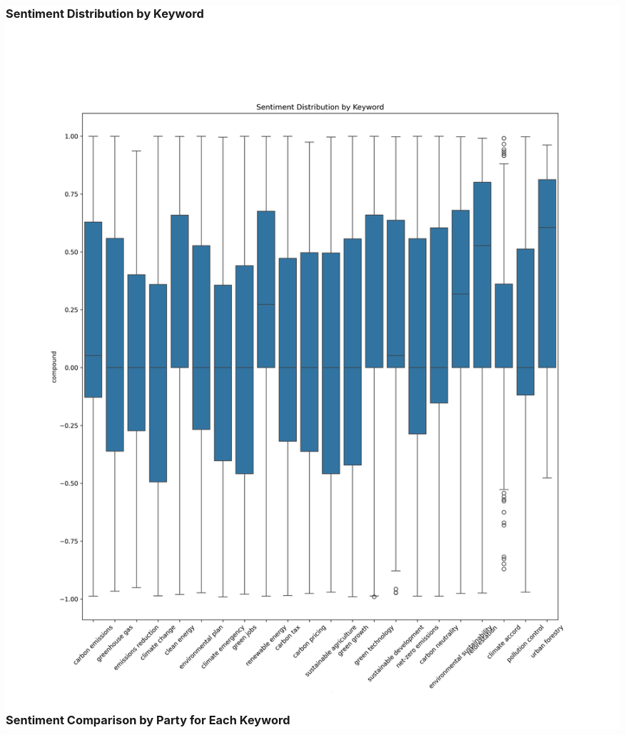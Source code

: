 ### Sentiment Distribution by Keyword
![Sentiment Distribution by Keyword](Results/Reports/07_sentiment_distribution_by_keyword.png)

### Sentiment Comparison by Party for Each Keyword